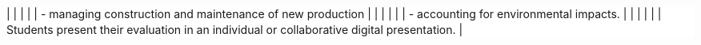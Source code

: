 |                                                                                                                                                                                                 |                                                                                                                                                                                                                                                                                                                                                                                                                                                                                                                                                                                                                                                                                                                                                                                             |
|                                                                                                                                                                                                 | -   managing construction and maintenance of new production                                                                                                                                                                                                                                                                                                                                                                                                                                                                                                                                                                                                                                                                                                                                 |
|                                                                                                                                                                                                 |                                                                                                                                                                                                                                                                                                                                                                                                                                                                                                                                                                                                                                                                                                                                                                                             |
|                                                                                                                                                                                                 | -   accounting for environmental impacts.                                                                                                                                                                                                                                                                                                                                                                                                                                                                                                                                                                                                                                                                                                                                                   |
|                                                                                                                                                                                                 |                                                                                                                                                                                                                                                                                                                                                                                                                                                                                                                                                                                                                                                                                                                                                                                             |
|                                                                                                                                                                                                 | Students present their evaluation in an individual or collaborative digital presentation.                                                                                                                                                                                                                                                                                                                                                                                                                                                                                                                                                                                                                                                                                                   |